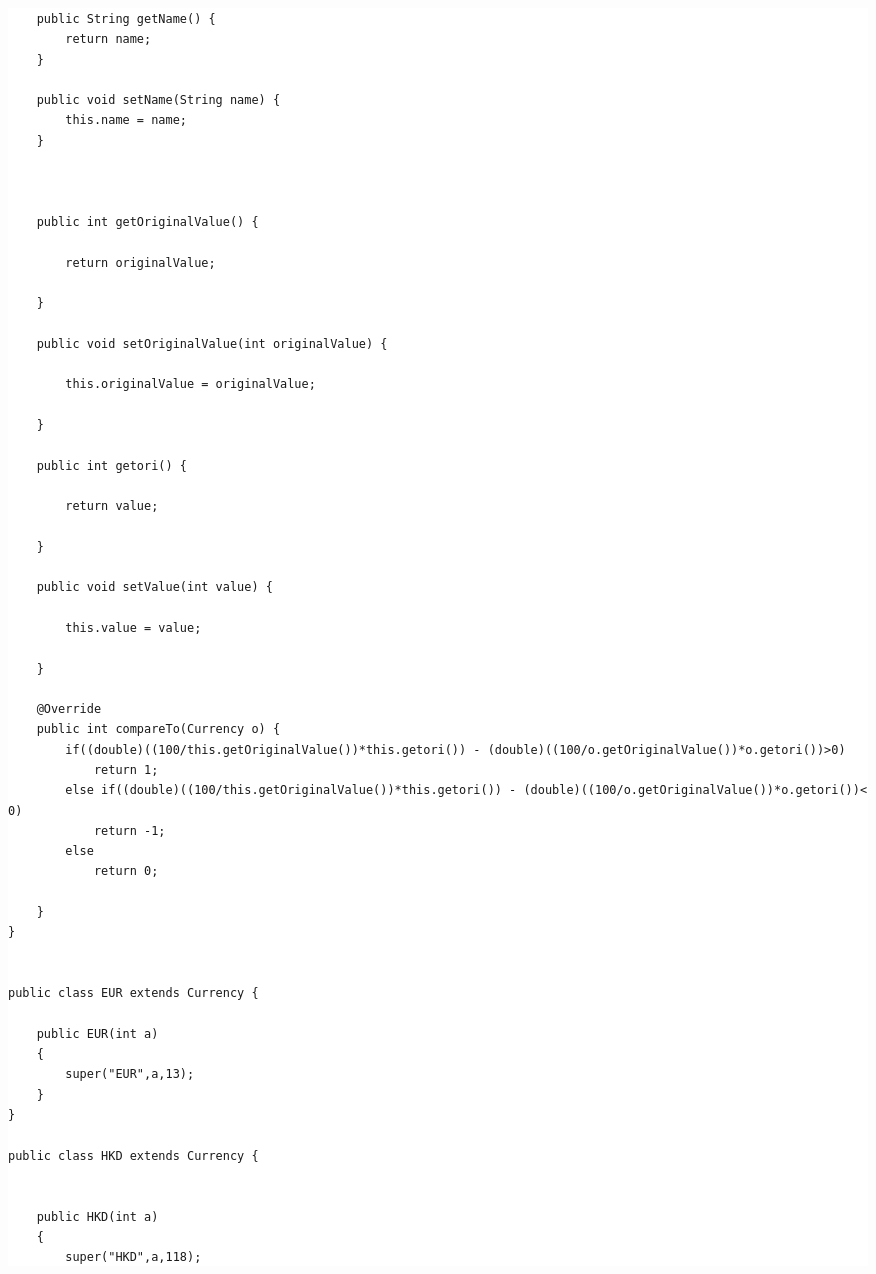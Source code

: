 ```
    public String getName() {
        return name;
    }

    public void setName(String name) {
        this.name = name;
    }



    public int getOriginalValue() {

        return originalValue;

    }

    public void setOriginalValue(int originalValue) {

        this.originalValue = originalValue;

    }

    public int getori() {

        return value;

    }

    public void setValue(int value) {

        this.value = value;

    }

    @Override
    public int compareTo(Currency o) {
        if((double)((100/this.getOriginalValue())*this.getori()) - (double)((100/o.getOriginalValue())*o.getori())>0)
            return 1;
        else if((double)((100/this.getOriginalValue())*this.getori()) - (double)((100/o.getOriginalValue())*o.getori())<0)
            return -1;
        else
            return 0;

    }
}


public class EUR extends Currency {
   
    public EUR(int a)
    {
        super("EUR",a,13);
    }
}

public class HKD extends Currency {


    public HKD(int a)
    {
        super("HKD",a,118);
```